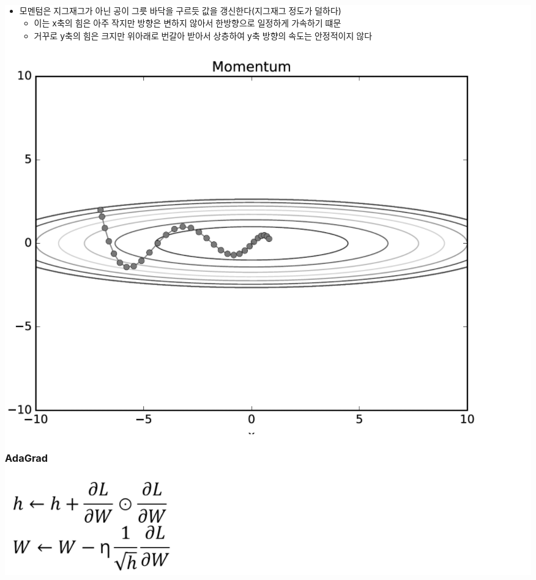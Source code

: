 ```py
```
- 모멘텀은 지그재그가 아닌 공이 그릇 바닥을 구르듯 값을 갱신한다(지그재그 정도가 덜하다)
  - 이는 x축의 힘은 아주 작지만 방향은 변하지 않아서 한방향으로 일정하게 가속하기 떄문
  - 거꾸로 y축의 힘은 크지만 위아래로 번갈아 받아서 상층하여 y축 방향의 속도는 안정적이지 않다

![momentum](../../../assets/images/220321.png)

### AdaGrad

![AdaGrad1](../../../assets/images/220322.png)

